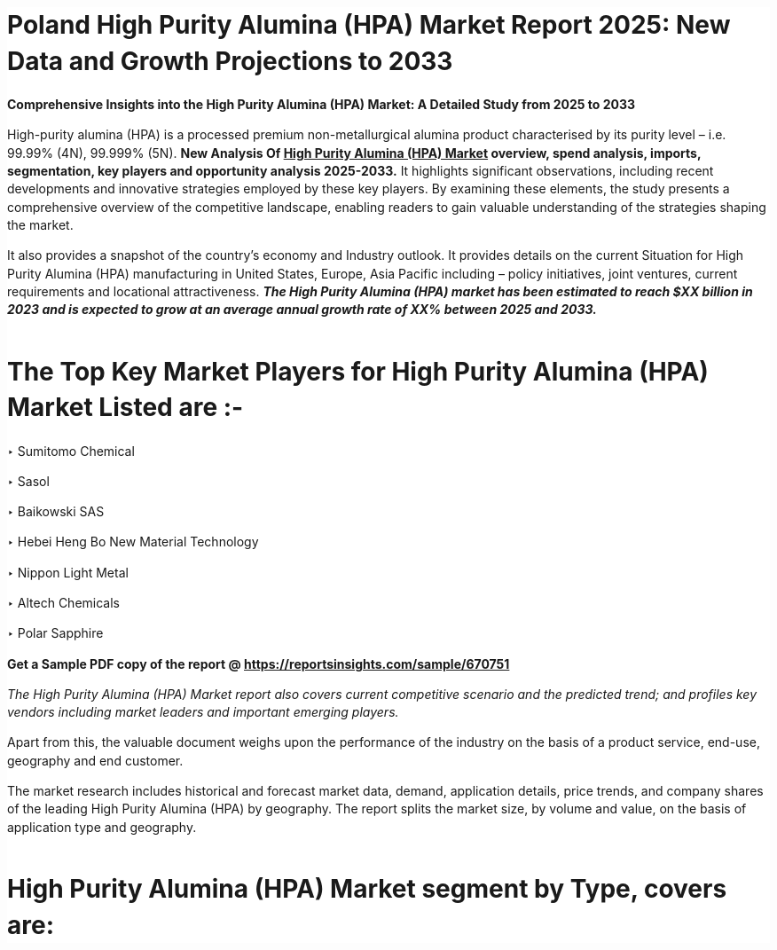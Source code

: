 # Poland High Purity Alumina (HPA) Market Report 2025: New Data and Growth Projections to 2033

<strong>Comprehensive Insights into the High Purity Alumina (HPA) Market: A Detailed Study from 2025 to 2033</strong>

High-purity alumina (HPA) is a processed premium non-metallurgical alumina product characterised by its purity level – i.e. 99.99% (4N), 99.999% (5N). <strong>New Analysis Of <a href=https://www.reportsinsights.com/sample/670751>High Purity Alumina (HPA) Market</a> overview, spend analysis, imports, segmentation, key players and opportunity analysis 2025-2033.</strong> It highlights significant observations, including recent developments and innovative strategies employed by these key players. By examining these elements, the study presents a comprehensive overview of the competitive landscape, enabling readers to gain valuable understanding of the strategies shaping the market.

It also provides a snapshot of the country’s economy and Industry outlook. It provides details on the current Situation for High Purity Alumina (HPA) manufacturing in United States, Europe, Asia Pacific including – policy initiatives, joint ventures, current requirements and locational attractiveness. <strong><em>The High Purity Alumina (HPA) market has been estimated to reach $XX billion in 2023 and is expected to grow at an average annual growth rate of XX% between 2025 and 2033.</em></strong>

# <strong>The Top Key Market Players for High Purity Alumina (HPA) Market Listed are :-</strong> 

‣ Sumitomo Chemical

‣ Sasol

‣ Baikowski SAS

‣ Hebei Heng Bo New Material Technology

‣ Nippon Light Metal

‣ Altech Chemicals

‣ Polar Sapphire

<strong>Get a Sample PDF copy of the report @ <a href=https://reportsinsights.com/sample/670751>https://reportsinsights.com/sample/670751</a></strong>

<em>The High Purity Alumina (HPA) Market report also covers current competitive scenario and the predicted trend; and profiles key vendors including market leaders and important emerging players.</em>

Apart from this, the valuable document weighs upon the performance of the industry on the basis of a product service, end-use, geography and end customer.

The market research includes historical and forecast market data, demand, application details, price trends, and company shares of the leading High Purity Alumina (HPA) by geography. The report splits the market size, by volume and value, on the basis of application type and geography.

# <strong>High Purity Alumina (HPA) Market segment by Type, covers are:</strong>
